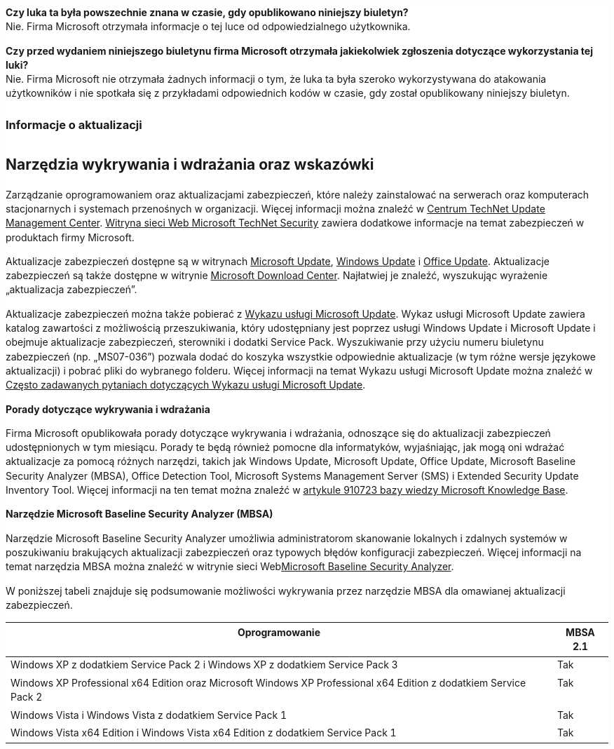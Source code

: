 **Czy luka ta była powszechnie znana w czasie, gdy opublikowano niniejszy biuletyn?**      
Nie. Firma Microsoft otrzymała informacje o tej luce od odpowiedzialnego użytkownika.
  
**Czy przed wydaniem niniejszego biuletynu firma Microsoft otrzymała jakiekolwiek zgłoszenia dotyczące wykorzystania tej luki?**      
Nie. Firma Microsoft nie otrzymała żadnych informacji o tym, że luka ta była szeroko wykorzystywana do atakowania użytkowników i nie spotkała się z przykładami odpowiednich kodów w czasie, gdy został opublikowany niniejszy biuletyn.
  
### Informacje o aktualizacji
  
Narzędzia wykrywania i wdrażania oraz wskazówki  
-----------------------------------------------
  
Zarządzanie oprogramowaniem oraz aktualizacjami zabezpieczeń, które należy zainstalować na serwerach oraz komputerach stacjonarnych i systemach przenośnych w organizacji. Więcej informacji można znaleźć w [Centrum TechNet Update Management Center](http://go.microsoft.com/fwlink/?linkid=69903). [Witryna sieci Web Microsoft TechNet Security](http://go.microsoft.com/fwlink/?linkid=21132) zawiera dodatkowe informacje na temat zabezpieczeń w produktach firmy Microsoft.
  
Aktualizacje zabezpieczeń dostępne są w witrynach [Microsoft Update](http://go.microsoft.com/fwlink/?linkid=40747), [Windows Update](http://go.microsoft.com/fwlink/?linkid=21130) i [Office Update](http://go.microsoft.com/fwlink/?linkid=21135). Aktualizacje zabezpieczeń są także dostępne w witrynie [Microsoft Download Center](http://go.microsoft.com/fwlink/?linkid=21129). Najłatwiej je znaleźć, wyszukując wyrażenie „aktualizacja zabezpieczeń”.
  
Aktualizacje zabezpieczeń można także pobierać z [Wykazu usługi Microsoft Update](http://go.microsoft.com/fwlink/?linkid=96155). Wykaz usługi Microsoft Update zawiera katalog zawartości z możliwością przeszukiwania, który udostępniany jest poprzez usługi Windows Update i Microsoft Update i obejmuje aktualizacje zabezpieczeń, sterowniki i dodatki Service Pack. Wyszukiwanie przy użyciu numeru biuletynu zabezpieczeń (np. „MS07-036”) pozwala dodać do koszyka wszystkie odpowiednie aktualizacje (w tym różne wersje językowe aktualizacji) i pobrać pliki do wybranego folderu. Więcej informacji na temat Wykazu usługi Microsoft Update można znaleźć w [Często zadawanych pytaniach dotyczących Wykazu usługi Microsoft Update](http://go.microsoft.com/fwlink/?linkid=97900).
  
**Porady dotyczące wykrywania i wdrażania**
  
Firma Microsoft opublikowała porady dotyczące wykrywania i wdrażania, odnoszące się do aktualizacji zabezpieczeń udostępnionych w tym miesiącu. Porady te będą również pomocne dla informatyków, wyjaśniając, jak mogą oni wdrażać aktualizacje za pomocą różnych narzędzi, takich jak Windows Update, Microsoft Update, Office Update, Microsoft Baseline Security Analyzer (MBSA), Office Detection Tool, Microsoft Systems Management Server (SMS) i Extended Security Update Inventory Tool. Więcej informacji na ten temat można znaleźć w [artykule 910723 bazy wiedzy Microsoft Knowledge Base](http://support.microsoft.com/kb/910723).
  
**Narzędzie Microsoft Baseline Security Analyzer (MBSA)**
  
Narzędzie Microsoft Baseline Security Analyzer umożliwia administratorom skanowanie lokalnych i zdalnych systemów w poszukiwaniu brakujących aktualizacji zabezpieczeń oraz typowych błędów konfiguracji zabezpieczeń. Więcej informacji na temat narzędzia MBSA można znaleźć w witrynie sieci Web[Microsoft Baseline Security Analyzer](http://www.microsoft.com/technet/security/tools/mbsahome.mspx).
  
W poniższej tabeli znajduje się podsumowanie możliwości wykrywania przez narzędzie MBSA dla omawianej aktualizacji zabezpieczeń.
  
| Oprogramowanie                                                                                                    | MBSA 2.1 |  
|-------------------------------------------------------------------------------------------------------------------|----------|  
| Windows XP z dodatkiem Service Pack 2 i Windows XP z dodatkiem Service Pack 3                                     | Tak      |  
| Windows XP Professional x64 Edition oraz Microsoft Windows XP Professional x64 Edition z dodatkiem Service Pack 2 | Tak      |  
| Windows Vista i Windows Vista z dodatkiem Service Pack 1                                                          | Tak      |  
| Windows Vista x64 Edition i Windows Vista x64 Edition z dodatkiem Service Pack 1                                  | Tak      |
  
